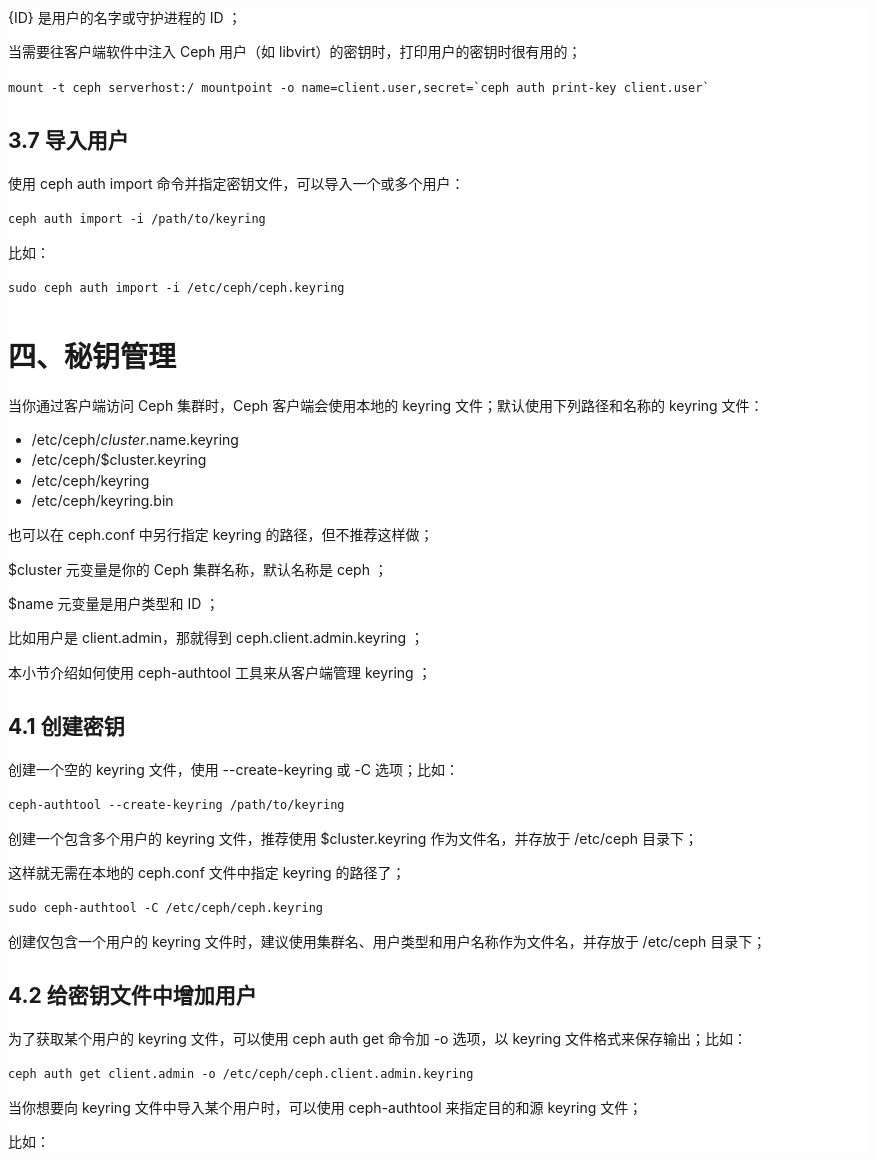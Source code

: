 {ID} 是用户的名字或守护进程的 ID ；

当需要往客户端软件中注入 Ceph 用户（如 libvirt）的密钥时，打印用户的密钥时很有用的；
```
mount -t ceph serverhost:/ mountpoint -o name=client.user,secret=`ceph auth print-key client.user`
```
## 3.7 导入用户
使用 ceph auth import 命令并指定密钥文件，可以导入一个或多个用户：
```
ceph auth import -i /path/to/keyring
```
比如：
```
sudo ceph auth import -i /etc/ceph/ceph.keyring
```
# 四、秘钥管理
当你通过客户端访问 Ceph 集群时，Ceph 客户端会使用本地的 keyring 文件；默认使用下列路径和名称的 keyring 文件：
 - /etc/ceph/$cluster.$name.keyring
 - /etc/ceph/$cluster.keyring
 - /etc/ceph/keyring
 - /etc/ceph/keyring.bin

也可以在 ceph.conf 中另行指定 keyring 的路径，但不推荐这样做；

$cluster 元变量是你的 Ceph 集群名称，默认名称是 ceph ；

$name 元变量是用户类型和 ID ；

比如用户是 client.admin，那就得到 ceph.client.admin.keyring ；

本小节介绍如何使用 ceph-authtool 工具来从客户端管理 keyring ；

## 4.1 创建密钥
创建一个空的 keyring 文件，使用 --create-keyring 或 -C 选项；比如：
```
ceph-authtool --create-keyring /path/to/keyring
```
创建一个包含多个用户的 keyring 文件，推荐使用 $cluster.keyring 作为文件名，并存放于 /etc/ceph 目录下；

这样就无需在本地的 ceph.conf 文件中指定 keyring 的路径了；
```
sudo ceph-authtool -C /etc/ceph/ceph.keyring
```
创建仅包含一个用户的 keyring 文件时，建议使用集群名、用户类型和用户名称作为文件名，并存放于 /etc/ceph 目录下；

## 4.2 给密钥文件中增加用户
为了获取某个用户的 keyring 文件，可以使用 ceph auth get 命令加 -o 选项，以 keyring 文件格式来保存输出；比如：

```
ceph auth get client.admin -o /etc/ceph/ceph.client.admin.keyring
```
当你想要向 keyring 文件中导入某个用户时，可以使用 ceph-authtool 来指定目的和源 keyring 文件；

比如：
